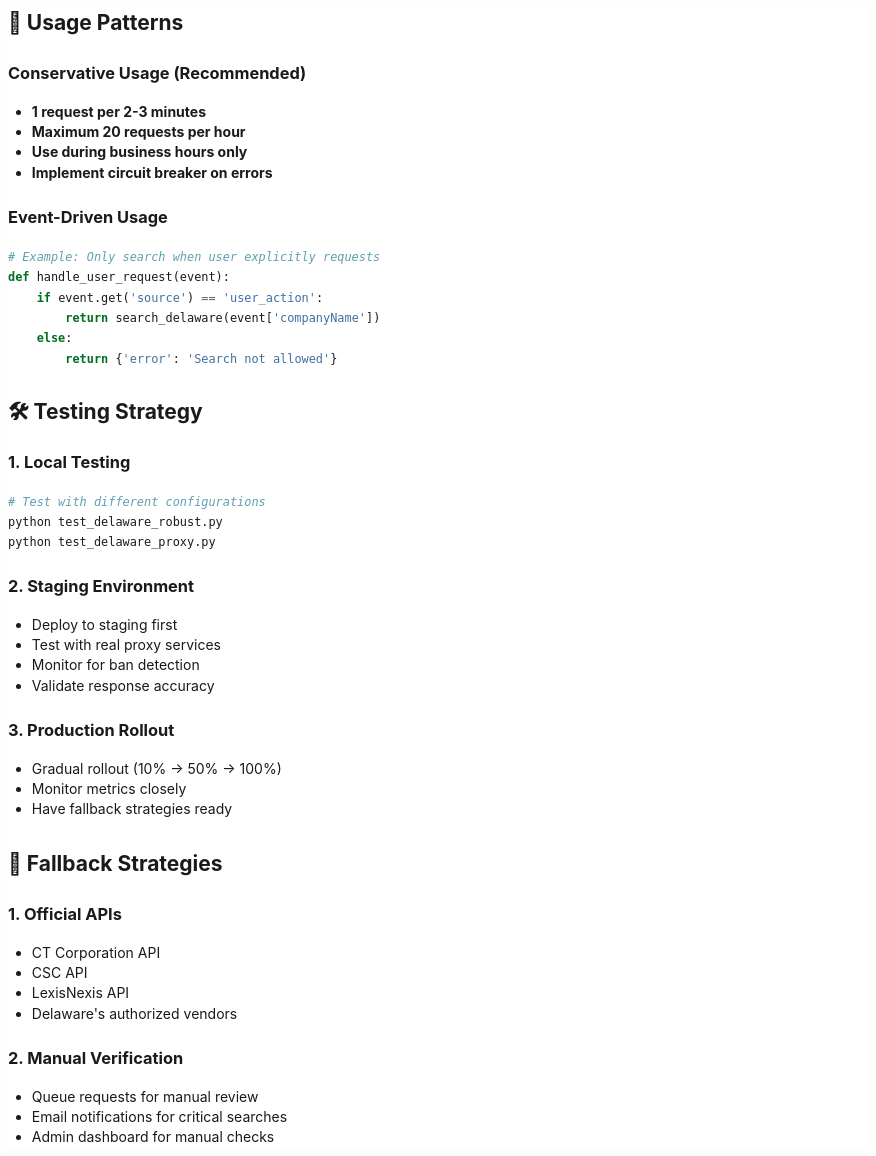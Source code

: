 ## 🔄 Usage Patterns

### Conservative Usage (Recommended)
- **1 request per 2-3 minutes**
- **Maximum 20 requests per hour**
- **Use during business hours only**
- **Implement circuit breaker on errors**

### Event-Driven Usage
```python
# Example: Only search when user explicitly requests
def handle_user_request(event):
    if event.get('source') == 'user_action':
        return search_delaware(event['companyName'])
    else:
        return {'error': 'Search not allowed'}
```

## 🛠️ Testing Strategy

### 1. **Local Testing**
```bash
# Test with different configurations
python test_delaware_robust.py
python test_delaware_proxy.py
```

### 2. **Staging Environment**
- Deploy to staging first
- Test with real proxy services
- Monitor for ban detection
- Validate response accuracy

### 3. **Production Rollout**
- Gradual rollout (10% → 50% → 100%)
- Monitor metrics closely
- Have fallback strategies ready

## 🚨 Fallback Strategies

### 1. **Official APIs**
- CT Corporation API
- CSC API
- LexisNexis API
- Delaware's authorized vendors

### 2. **Manual Verification**
- Queue requests for manual review
- Email notifications for critical searches
- Admin dashboard for manual checks
